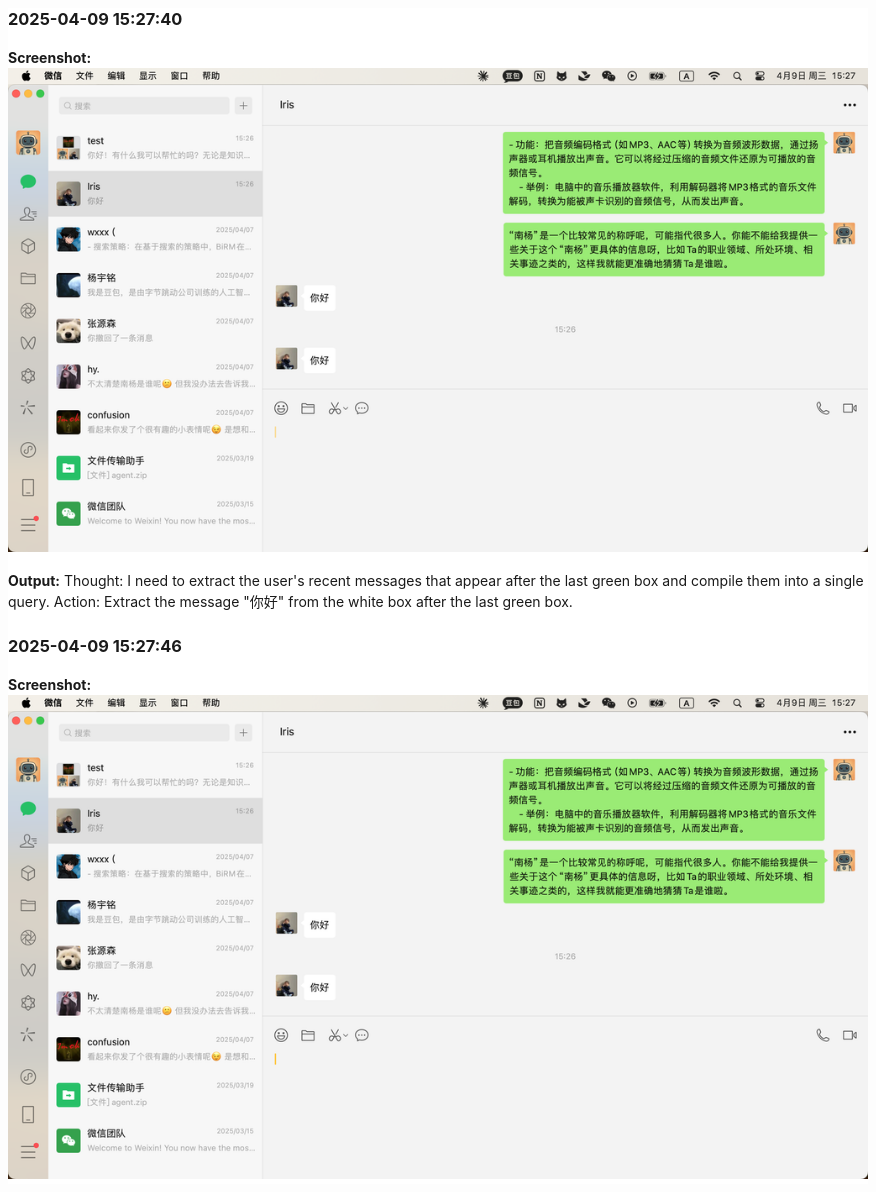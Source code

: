 ### 2025-04-09 15:27:40

**Screenshot:**
<img src="2.png" width="100%" height="100%">

**Output:**
Thought: I need to extract the user's recent messages that appear after the last green box and compile them into a single query.
Action: Extract the message "你好" from the white box after the last green box.

### 2025-04-09 15:27:46

**Screenshot:**
<img src="4.png" width="100%" height="100%">
